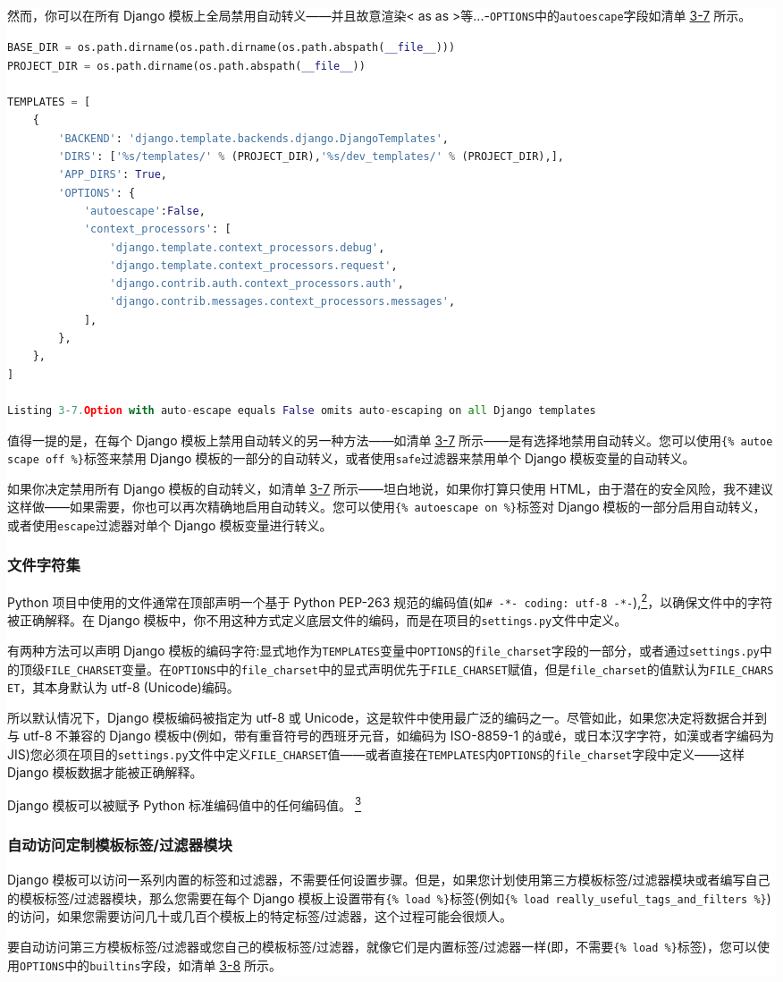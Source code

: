 然而，你可以在所有 Django 模板上全局禁用自动转义——并且故意渲染< as as >等...-`OPTIONS`中的`autoescape`字段如清单 [3-7](#Par60) 所示。

```py
BASE_DIR = os.path.dirname(os.path.dirname(os.path.abspath(__file__)))
PROJECT_DIR = os.path.dirname(os.path.abspath(__file__))

TEMPLATES = [
    {
        'BACKEND': 'django.template.backends.django.DjangoTemplates',
        'DIRS': ['%s/templates/' % (PROJECT_DIR),'%s/dev_templates/' % (PROJECT_DIR),],
        'APP_DIRS': True,
        'OPTIONS': {
            'autoescape':False,
            'context_processors': [
                'django.template.context_processors.debug',
                'django.template.context_processors.request',
                'django.contrib.auth.context_processors.auth',
                'django.contrib.messages.context_processors.messages',
            ],
        },
    },
]

Listing 3-7.Option with auto-escape equals False omits auto-escaping on all Django templates

```

值得一提的是，在每个 Django 模板上禁用自动转义的另一种方法——如清单 [3-7](#Par60) 所示——是有选择地禁用自动转义。您可以使用`{% autoescape off %}`标签来禁用 Django 模板的一部分的自动转义，或者使用`safe`过滤器来禁用单个 Django 模板变量的自动转义。

如果你决定禁用所有 Django 模板的自动转义，如清单 [3-7](#Par60) 所示——坦白地说，如果你打算只使用 HTML，由于潜在的安全风险，我不建议这样做——如果需要，你也可以再次精确地启用自动转义。您可以使用`{% autoescape on %}`标签对 Django 模板的一部分启用自动转义，或者使用`escape`过滤器对单个 Django 模板变量进行转义。

### 文件字符集

Python 项目中使用的文件通常在顶部声明一个基于 Python PEP-263 规范的编码值(如`# -*- coding: utf-8 -*-`),[<sup>2</sup>](#Fn2)，以确保文件中的字符被正确解释。在 Django 模板中，你不用这种方式定义底层文件的编码，而是在项目的`settings.py`文件中定义。

有两种方法可以声明 Django 模板的编码字符:显式地作为`TEMPLATES`变量中`OPTIONS`的`file_charset`字段的一部分，或者通过`settings.py`中的顶级`FILE_CHARSET`变量。在`OPTIONS`中的`file_charset`中的显式声明优先于`FILE_CHARSET`赋值，但是`file_charset`的值默认为`FILE_CHARSET`，其本身默认为 utf-8 (Unicode)编码。

所以默认情况下，Django 模板编码被指定为 utf-8 或 Unicode，这是软件中使用最广泛的编码之一。尽管如此，如果您决定将数据合并到与 utf-8 不兼容的 Django 模板中(例如，带有重音符号的西班牙元音，如编码为 ISO-8859-1 的á或é，或日本汉字字符，如漢或者字编码为 JIS)您必须在项目的`settings.py`文件中定义`FILE_CHARSET`值——或者直接在`TEMPLATES`内`OPTIONS`的`file_charset`字段中定义——这样 Django 模板数据才能被正确解释。

Django 模板可以被赋予 Python 标准编码值中的任何编码值。 [<sup>3</sup>](#Fn3)

### 自动访问定制模板标签/过滤器模块

Django 模板可以访问一系列内置的标签和过滤器，不需要任何设置步骤。但是，如果您计划使用第三方模板标签/过滤器模块或者编写自己的模板标签/过滤器模块，那么您需要在每个 Django 模板上设置带有`{% load %}`标签(例如`{% load really_useful_tags_and_filters %}`)的访问，如果您需要访问几十或几百个模板上的特定标签/过滤器，这个过程可能会很烦人。

要自动访问第三方模板标签/过滤器或您自己的模板标签/过滤器，就像它们是内置标签/过滤器一样(即，不需要`{% load %}`标签)，您可以使用`OPTIONS`中的`builtins`字段，如清单 [3-8](#Par71) 所示。
